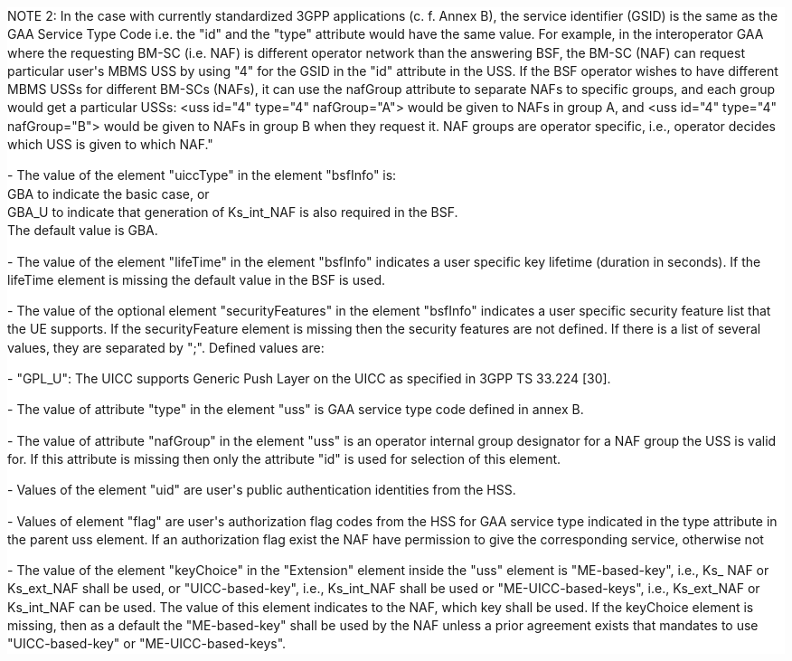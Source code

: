 NOTE 2: In the case with currently standardized 3GPP applications (c. f.
Annex B), the service identifier (GSID) is the same as the GAA Service
Type Code i.e. the \"id\" and the \"type\" attribute would have the same
value. For example, in the interoperator GAA where the requesting BM-SC
(i.e. NAF) is different operator network than the answering BSF, the
BM-SC (NAF) can request particular user\'s MBMS USS by using \"4\" for
the GSID in the \"id\" attribute in the USS. If the BSF operator wishes
to have different MBMS USSs for different BM-SCs (NAFs), it can use the
nafGroup attribute to separate NAFs to specific groups, and each group
would get a particular USSs: \<uss id=\"4\" type=\"4\" nafGroup=\"A\"\>
would be given to NAFs in group A, and \<uss id=\"4\" type=\"4\"
nafGroup=\"B\"\> would be given to NAFs in group B when they request it.
NAF groups are operator specific, i.e., operator decides which USS is
given to which NAF.\"

\- The value of the element \"uiccType\" in the element \"bsfInfo\" is:\
GBA to indicate the basic case, or\
GBA\_U to indicate that generation of Ks\_int\_NAF is also required in
the BSF.\
The default value is GBA.

\- The value of the element \"lifeTime\" in the element \"bsfInfo\"
indicates a user specific key lifetime (duration in seconds). If the
lifeTime element is missing the default value in the BSF is used.

\- The value of the optional element \"securityFeatures\" in the element
\"bsfInfo\" indicates a user specific security feature list that the UE
supports. If the securityFeature element is missing then the security
features are not defined. If there is a list of several values, they are
separated by \";\". Defined values are:

\- \"GPL\_U\": The UICC supports Generic Push Layer on the UICC as
specified in 3GPP TS 33.224 \[30\].

\- The value of attribute \"type\" in the element \"uss\" is GAA service
type code defined in annex B.

\- The value of attribute \"nafGroup\" in the element \"uss\" is an
operator internal group designator for a NAF group the USS is valid for.
If this attribute is missing then only the attribute \"id\" is used for
selection of this element.

\- Values of the element \"uid\" are user's public authentication
identities from the HSS.

\- Values of element \"flag\" are user's authorization flag codes from
the HSS for GAA service type indicated in the type attribute in the
parent uss element. If an authorization flag exist the NAF have
permission to give the corresponding service, otherwise not

\- The value of the element \"keyChoice\" in the \"Extension\" element
inside the \"uss\" element is \"ME-based-key\", i.e., Ks\_ NAF or
Ks\_ext\_NAF shall be used, or \"UICC-based-key\", i.e., Ks\_int\_NAF
shall be used or \"ME-UICC-based-keys\", i.e., Ks\_ext\_NAF or
Ks\_int\_NAF can be used. The value of this element indicates to the
NAF, which key shall be used. If the keyChoice element is missing, then
as a default the \"ME-based-key\" shall be used by the NAF unless a
prior agreement exists that mandates to use \"UICC-based-key\" or
\"ME-UICC-based-keys\".
